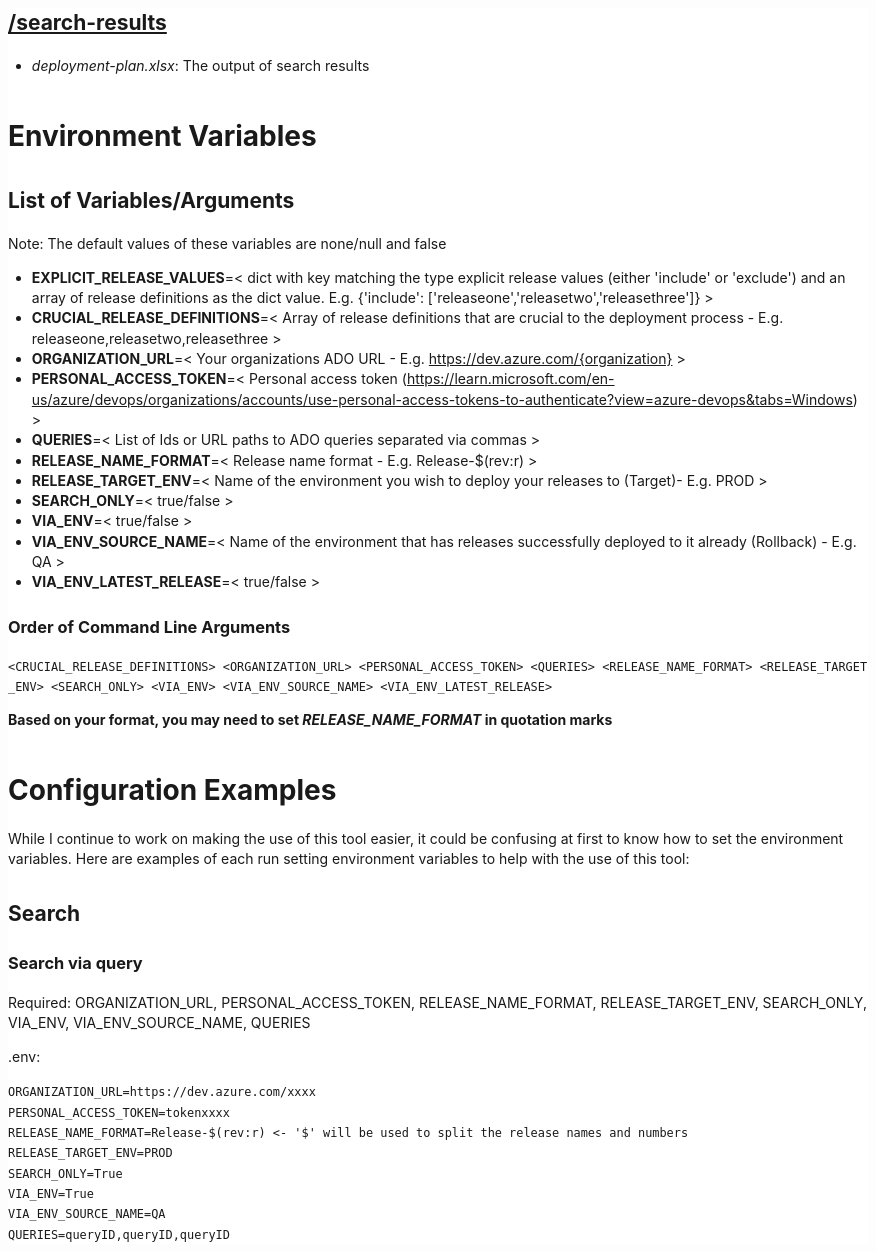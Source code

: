 ## [/search-results](./ado_express/files/search-results)
- *deployment-plan.xlsx*: The output of search results
  
# Environment Variables
## List of Variables/Arguments
Note: The default values of these variables are none/null and false

- **EXPLICIT_RELEASE_VALUES**=< dict with key matching the type explicit release values (either 'include' or 'exclude') and an array of release definitions as the dict value. E.g. {'include': ['releaseone','releasetwo','releasethree']} >
- **CRUCIAL_RELEASE_DEFINITIONS**=< Array of release definitions that are crucial to the deployment process - E.g. releaseone,releasetwo,releasethree >
- **ORGANIZATION_URL**=< Your organizations ADO URL - E.g. https://dev.azure.com/{organization} >
- **PERSONAL_ACCESS_TOKEN**=< Personal access token (https://learn.microsoft.com/en-us/azure/devops/organizations/accounts/use-personal-access-tokens-to-authenticate?view=azure-devops&tabs=Windows) >
- **QUERIES**=< List of Ids or URL paths to ADO queries separated via commas >
- **RELEASE_NAME_FORMAT**=< Release name format - E.g. Release-$(rev:r) >
- **RELEASE_TARGET_ENV**=< Name of the environment you wish to deploy your releases to (Target)- E.g. PROD >
- **SEARCH_ONLY**=< true/false >
- **VIA_ENV**=< true/false >
- **VIA_ENV_SOURCE_NAME**=< Name of the environment that has releases successfully deployed to it already (Rollback) - E.g. QA >
- **VIA_ENV_LATEST_RELEASE**=< true/false >

### Order of Command Line Arguments
    <CRUCIAL_RELEASE_DEFINITIONS> <ORGANIZATION_URL> <PERSONAL_ACCESS_TOKEN> <QUERIES> <RELEASE_NAME_FORMAT> <RELEASE_TARGET_ENV> <SEARCH_ONLY> <VIA_ENV> <VIA_ENV_SOURCE_NAME> <VIA_ENV_LATEST_RELEASE>

**Based on your format, you may need to set *RELEASE_NAME_FORMAT* in quotation marks**

# Configuration Examples
While I continue to work on making the use of this tool easier, it could be confusing at first to know how to set the environment variables. Here are examples of each run setting environment variables to help with the use of this tool:

## Search
### Search via query
Required: ORGANIZATION_URL, PERSONAL_ACCESS_TOKEN, RELEASE_NAME_FORMAT, RELEASE_TARGET_ENV, SEARCH_ONLY, VIA_ENV, VIA_ENV_SOURCE_NAME, QUERIES

.env:

    ORGANIZATION_URL=https://dev.azure.com/xxxx
    PERSONAL_ACCESS_TOKEN=tokenxxxx
    RELEASE_NAME_FORMAT=Release-$(rev:r) <- '$' will be used to split the release names and numbers
    RELEASE_TARGET_ENV=PROD
    SEARCH_ONLY=True
    VIA_ENV=True
    VIA_ENV_SOURCE_NAME=QA
    QUERIES=queryID,queryID,queryID

